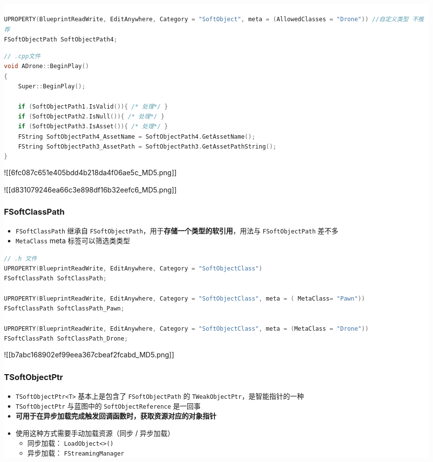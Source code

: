 ```c++

UPROPERTY(BlueprintReadWrite, EditAnywhere, Category = "SoftObject", meta = (AllowedClasses = "Drone")) //自定义类型 不推荐
FSoftObjectPath SoftObjectPath4;
```

```c++
// .cpp文件
void ADrone::BeginPlay()
{
	Super::BeginPlay();

	if (SoftObjectPath1.IsValid()){ /* 处理*/ }
	if (SoftObjectPath2.IsNull()){ /* 处理*/ }
	if (SoftObjectPath3.IsAsset()){ /* 处理*/ }
	FString SoftObjectPath4_AssetName = SoftObjectPath4.GetAssetName();			
	FString SoftObjectPath3_AssetPath = SoftObjectPath3.GetAssetPathString();
}
```

![[6fc087c651e405bdd4b218da4f06ae5c_MD5.png]]

![[d831079246ea66c3e898df16b32eefc6_MD5.png]]

### FSoftClassPath

*   `FSoftClassPath` 继承自 `FSoftObjectPath`，用于**存储一个类型的软引用**，用法与 `FSoftObjectPath` 差不多
*   `MetaClass` meta 标签可以筛选类类型

```c++
// .h 文件
UPROPERTY(BlueprintReadWrite, EditAnywhere, Category = "SoftObjectClass")
FSoftClassPath SoftClassPath;

UPROPERTY(BlueprintReadWrite, EditAnywhere, Category = "SoftObjectClass", meta = ( MetaClass= "Pawn"))
FSoftClassPath SoftClassPath_Pawn;

UPROPERTY(BlueprintReadWrite, EditAnywhere, Category = "SoftObjectClass", meta = (MetaClass = "Drone"))
FSoftClassPath SoftClassPath_Drone;
```

![[b7abc168902ef99eea367cbeaf2fcabd_MD5.png]]

### TSoftObjectPtr

*   `TSoftObjectPtr<T>` 基本上是包含了 `FSoftObjectPath` 的 `TWeakObjectPtr`，是智能指针的一种
*   `TSoftObjectPtr` 与蓝图中的 `SoftObjectReference` 是一回事
*   **可用于在异步加载完成触发回调函数时，获取资源对应的对象指针**

- 使用这种方式需要手动加载资源（同步 / 异步加载）
    - 同步加载： `LoadObject<>()` 
    - 异步加载： `FStreamingManager` 
